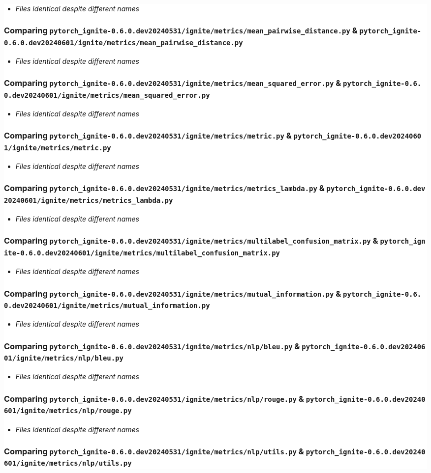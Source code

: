  * *Files identical despite different names*

### Comparing `pytorch_ignite-0.6.0.dev20240531/ignite/metrics/mean_pairwise_distance.py` & `pytorch_ignite-0.6.0.dev20240601/ignite/metrics/mean_pairwise_distance.py`

 * *Files identical despite different names*

### Comparing `pytorch_ignite-0.6.0.dev20240531/ignite/metrics/mean_squared_error.py` & `pytorch_ignite-0.6.0.dev20240601/ignite/metrics/mean_squared_error.py`

 * *Files identical despite different names*

### Comparing `pytorch_ignite-0.6.0.dev20240531/ignite/metrics/metric.py` & `pytorch_ignite-0.6.0.dev20240601/ignite/metrics/metric.py`

 * *Files identical despite different names*

### Comparing `pytorch_ignite-0.6.0.dev20240531/ignite/metrics/metrics_lambda.py` & `pytorch_ignite-0.6.0.dev20240601/ignite/metrics/metrics_lambda.py`

 * *Files identical despite different names*

### Comparing `pytorch_ignite-0.6.0.dev20240531/ignite/metrics/multilabel_confusion_matrix.py` & `pytorch_ignite-0.6.0.dev20240601/ignite/metrics/multilabel_confusion_matrix.py`

 * *Files identical despite different names*

### Comparing `pytorch_ignite-0.6.0.dev20240531/ignite/metrics/mutual_information.py` & `pytorch_ignite-0.6.0.dev20240601/ignite/metrics/mutual_information.py`

 * *Files identical despite different names*

### Comparing `pytorch_ignite-0.6.0.dev20240531/ignite/metrics/nlp/bleu.py` & `pytorch_ignite-0.6.0.dev20240601/ignite/metrics/nlp/bleu.py`

 * *Files identical despite different names*

### Comparing `pytorch_ignite-0.6.0.dev20240531/ignite/metrics/nlp/rouge.py` & `pytorch_ignite-0.6.0.dev20240601/ignite/metrics/nlp/rouge.py`

 * *Files identical despite different names*

### Comparing `pytorch_ignite-0.6.0.dev20240531/ignite/metrics/nlp/utils.py` & `pytorch_ignite-0.6.0.dev20240601/ignite/metrics/nlp/utils.py`
